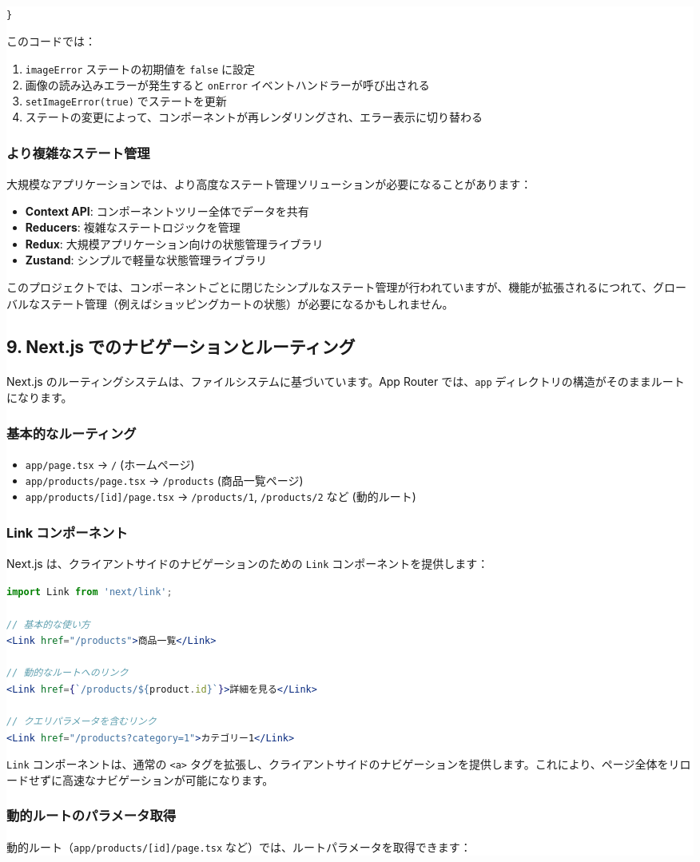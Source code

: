 ```jsx
}
```

このコードでは：
1. `imageError` ステートの初期値を `false` に設定
2. 画像の読み込みエラーが発生すると `onError` イベントハンドラーが呼び出される
3. `setImageError(true)` でステートを更新
4. ステートの変更によって、コンポーネントが再レンダリングされ、エラー表示に切り替わる

### より複雑なステート管理

大規模なアプリケーションでは、より高度なステート管理ソリューションが必要になることがあります：

- **Context API**: コンポーネントツリー全体でデータを共有
- **Reducers**: 複雑なステートロジックを管理
- **Redux**: 大規模アプリケーション向けの状態管理ライブラリ
- **Zustand**: シンプルで軽量な状態管理ライブラリ

このプロジェクトでは、コンポーネントごとに閉じたシンプルなステート管理が行われていますが、機能が拡張されるにつれて、グローバルなステート管理（例えばショッピングカートの状態）が必要になるかもしれません。

## 9. Next.js でのナビゲーションとルーティング

Next.js のルーティングシステムは、ファイルシステムに基づいています。App Router では、`app` ディレクトリの構造がそのままルートになります。

### 基本的なルーティング

- `app/page.tsx` → `/` (ホームページ)
- `app/products/page.tsx` → `/products` (商品一覧ページ)
- `app/products/[id]/page.tsx` → `/products/1`, `/products/2` など (動的ルート)

### Link コンポーネント

Next.js は、クライアントサイドのナビゲーションのための `Link` コンポーネントを提供します：

```jsx
import Link from 'next/link';

// 基本的な使い方
<Link href="/products">商品一覧</Link>

// 動的なルートへのリンク
<Link href={`/products/${product.id}`}>詳細を見る</Link>

// クエリパラメータを含むリンク
<Link href="/products?category=1">カテゴリー1</Link>
```

`Link` コンポーネントは、通常の `<a>` タグを拡張し、クライアントサイドのナビゲーションを提供します。これにより、ページ全体をリロードせずに高速なナビゲーションが可能になります。

### 動的ルートのパラメータ取得

動的ルート（`app/products/[id]/page.tsx` など）では、ルートパラメータを取得できます：

